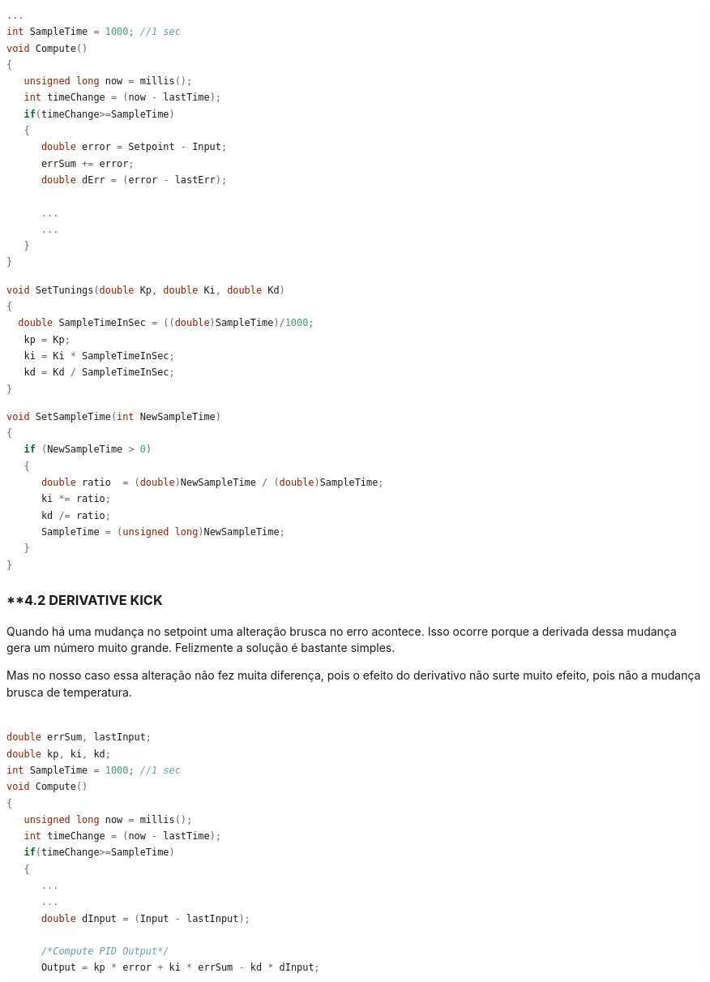 ```ino
...
int SampleTime = 1000; //1 sec
void Compute()
{
   unsigned long now = millis();
   int timeChange = (now - lastTime);
   if(timeChange>=SampleTime)
   {
      double error = Setpoint - Input;
      errSum += error;
      double dErr = (error - lastErr);
      
      ...
      ...
   }
}
```

```ino
void SetTunings(double Kp, double Ki, double Kd)
{
  double SampleTimeInSec = ((double)SampleTime)/1000;
   kp = Kp;
   ki = Ki * SampleTimeInSec;
   kd = Kd / SampleTimeInSec; 
}
``` 
 
```ino 
void SetSampleTime(int NewSampleTime)
{
   if (NewSampleTime > 0)
   {
      double ratio  = (double)NewSampleTime / (double)SampleTime;
      ki *= ratio;
      kd /= ratio;
      SampleTime = (unsigned long)NewSampleTime;
   }
}
```
### **4.2 DERIVATIVE KICK

Quando há uma mudança no setpoint uma alteração brusca no erro acontece. Isso ocorre porque a derivada dessa mudança gera um número muito grande.  Felizmente a solução é bastante simples. 

Mas no nosso caso essa alteração não fez muita diferença, pois o efeito do derivativo não surte muito efeito, pois não a mudança brusca de temperatura. 

```ino

double errSum, lastInput;
double kp, ki, kd;
int SampleTime = 1000; //1 sec
void Compute()
{
   unsigned long now = millis();
   int timeChange = (now - lastTime);
   if(timeChange>=SampleTime)
   {
      ...
      ...
      double dInput = (Input - lastInput);
 
      /*Compute PID Output*/
      Output = kp * error + ki * errSum - kd * dInput;
```